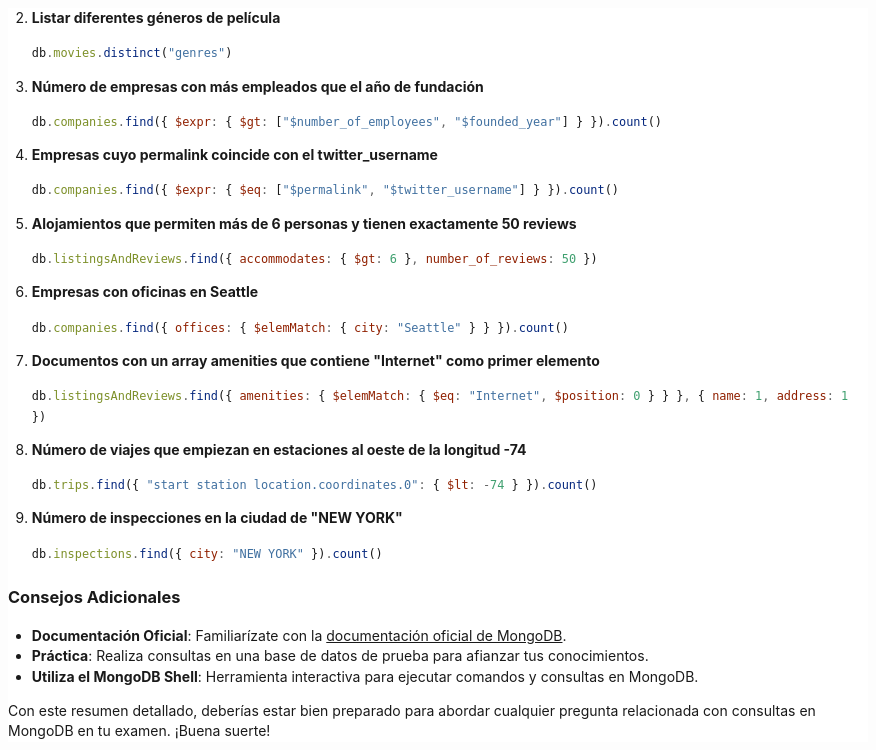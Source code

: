 2. **Listar diferentes géneros de película**
   ```javascript
   db.movies.distinct("genres")
   ```

3. **Número de empresas con más empleados que el año de fundación**
   ```javascript
   db.companies.find({ $expr: { $gt: ["$number_of_employees", "$founded_year"] } }).count()
   ```

4. **Empresas cuyo permalink coincide con el twitter_username**
   ```javascript
   db.companies.find({ $expr: { $eq: ["$permalink", "$twitter_username"] } }).count()
   ```

5. **Alojamientos que permiten más de 6 personas y tienen exactamente 50 reviews**
   ```javascript
   db.listingsAndReviews.find({ accommodates: { $gt: 6 }, number_of_reviews: 50 })
   ```

6. **Empresas con oficinas en Seattle**
   ```javascript
   db.companies.find({ offices: { $elemMatch: { city: "Seattle" } } }).count()
   ```

7. **Documentos con un array amenities que contiene "Internet" como primer elemento**
   ```javascript
   db.listingsAndReviews.find({ amenities: { $elemMatch: { $eq: "Internet", $position: 0 } } }, { name: 1, address: 1 })
   ```

8. **Número de viajes que empiezan en estaciones al oeste de la longitud -74**
   ```javascript
   db.trips.find({ "start station location.coordinates.0": { $lt: -74 } }).count()
   ```

9. **Número de inspecciones en la ciudad de "NEW YORK"**
   ```javascript
   db.inspections.find({ city: "NEW YORK" }).count()
   ```

### Consejos Adicionales
- **Documentación Oficial**: Familiarízate con la [documentación oficial de MongoDB](https://docs.mongodb.com/).
- **Práctica**: Realiza consultas en una base de datos de prueba para afianzar tus conocimientos.
- **Utiliza el MongoDB Shell**: Herramienta interactiva para ejecutar comandos y consultas en MongoDB.

Con este resumen detallado, deberías estar bien preparado para abordar cualquier pregunta relacionada con consultas en MongoDB en tu examen. ¡Buena suerte!
